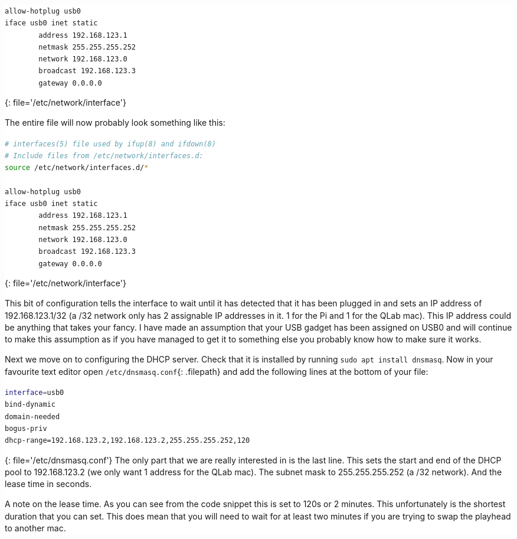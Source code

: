 ```bash
allow-hotplug usb0
iface usb0 inet static
        address 192.168.123.1
        netmask 255.255.255.252
        network 192.168.123.0
        broadcast 192.168.123.3
        gateway 0.0.0.0
```
{: file='/etc/network/interface'}

The entire file will now probably look something like this:

```bash
# interfaces(5) file used by ifup(8) and ifdown(8)
# Include files from /etc/network/interfaces.d:
source /etc/network/interfaces.d/*

allow-hotplug usb0
iface usb0 inet static
        address 192.168.123.1
        netmask 255.255.255.252
        network 192.168.123.0
        broadcast 192.168.123.3
        gateway 0.0.0.0
```
{: file='/etc/network/interface'}

This bit of configuration tells the interface to wait until it has detected that it has been plugged in and sets an IP address of 192.168.123.1/32 (a /32 network only has 2 assignable IP addresses in it. 1 for the Pi and 1 for the QLab mac). This IP address could be anything that takes your fancy. I have made an assumption that your USB gadget has been assigned on USB0 and will continue to make this assumption as if you have managed to get it to something else you probably know how to make sure it works.

Next we move on to configuring the DHCP server. Check that it is installed by running `sudo apt install dnsmasq`. Now in your favourite text editor open `/etc/dnsmasq.conf`{: .filepath} and add the following lines at the bottom of your file:


```bash
interface=usb0
bind-dynamic
domain-needed
bogus-priv
dhcp-range=192.168.123.2,192.168.123.2,255.255.255.252,120
```
{: file='/etc/dnsmasq.conf'}
The only part that we are really interested in is the last line. This sets the start and end of the DHCP pool to 192.168.123.2 (we only want 1 address for the QLab mac). The subnet mask to 255.255.255.252 (a /32 network). And the lease time in seconds.

A note on the lease time. As you can see from the code snippet this is set to 120s or 2 minutes. This unfortunately is the shortest duration that you can set. This does mean that you will need to wait for at least two minutes if you are trying to swap the playhead to another mac.
